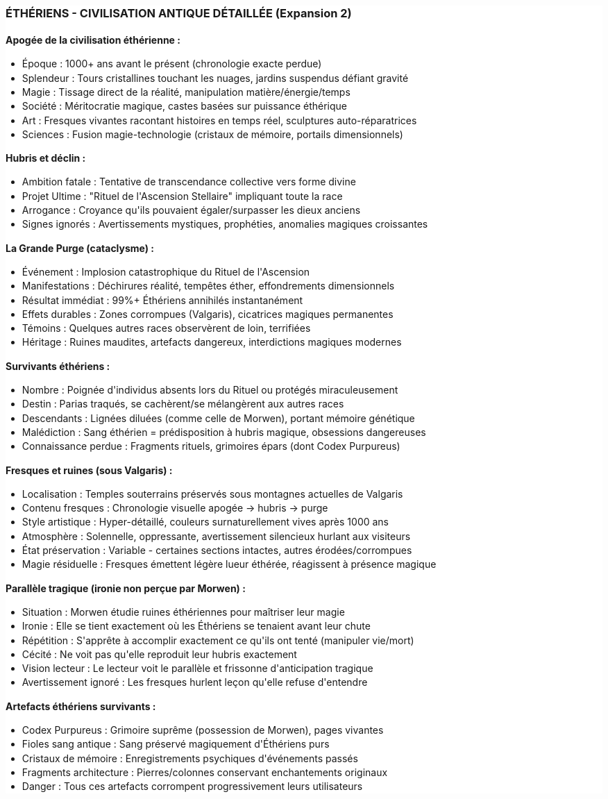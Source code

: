 ### **ÉTHÉRIENS - CIVILISATION ANTIQUE DÉTAILLÉE** (Expansion 2)

**Apogée de la civilisation éthérienne :**
- Époque : 1000+ ans avant le présent (chronologie exacte perdue)
- Splendeur : Tours cristallines touchant les nuages, jardins suspendus défiant gravité
- Magie : Tissage direct de la réalité, manipulation matière/énergie/temps
- Société : Méritocratie magique, castes basées sur puissance éthérique
- Art : Fresques vivantes racontant histoires en temps réel, sculptures auto-réparatrices
- Sciences : Fusion magie-technologie (cristaux de mémoire, portails dimensionnels)

**Hubris et déclin :**
- Ambition fatale : Tentative de transcendance collective vers forme divine
- Projet Ultime : "Rituel de l'Ascension Stellaire" impliquant toute la race
- Arrogance : Croyance qu'ils pouvaient égaler/surpasser les dieux anciens
- Signes ignorés : Avertissements mystiques, prophéties, anomalies magiques croissantes

**La Grande Purge (cataclysme) :**
- Événement : Implosion catastrophique du Rituel de l'Ascension
- Manifestations : Déchirures réalité, tempêtes éther, effondrements dimensionnels
- Résultat immédiat : 99%+ Éthériens annihilés instantanément
- Effets durables : Zones corrompues (Valgaris), cicatrices magiques permanentes
- Témoins : Quelques autres races observèrent de loin, terrifiées
- Héritage : Ruines maudites, artefacts dangereux, interdictions magiques modernes

**Survivants éthériens :**
- Nombre : Poignée d'individus absents lors du Rituel ou protégés miraculeusement
- Destin : Parias traqués, se cachèrent/se mélangèrent aux autres races
- Descendants : Lignées diluées (comme celle de Morwen), portant mémoire génétique
- Malédiction : Sang éthérien = prédisposition à hubris magique, obsessions dangereuses
- Connaissance perdue : Fragments rituels, grimoires épars (dont Codex Purpureus)

**Fresques et ruines (sous Valgaris) :**
- Localisation : Temples souterrains préservés sous montagnes actuelles de Valgaris
- Contenu fresques : Chronologie visuelle apogée → hubris → purge
- Style artistique : Hyper-détaillé, couleurs surnaturellement vives après 1000 ans
- Atmosphère : Solennelle, oppressante, avertissement silencieux hurlant aux visiteurs
- État préservation : Variable - certaines sections intactes, autres érodées/corrompues
- Magie résiduelle : Fresques émettent légère lueur éthérée, réagissent à présence magique

**Parallèle tragique (ironie non perçue par Morwen) :**
- Situation : Morwen étudie ruines éthériennes pour maîtriser leur magie
- Ironie : Elle se tient exactement où les Éthériens se tenaient avant leur chute
- Répétition : S'apprête à accomplir exactement ce qu'ils ont tenté (manipuler vie/mort)
- Cécité : Ne voit pas qu'elle reproduit leur hubris exactement
- Vision lecteur : Le lecteur voit le parallèle et frissonne d'anticipation tragique
- Avertissement ignoré : Les fresques hurlent leçon qu'elle refuse d'entendre

**Artefacts éthériens survivants :**
- Codex Purpureus : Grimoire suprême (possession de Morwen), pages vivantes
- Fioles sang antique : Sang préservé magiquement d'Éthériens purs
- Cristaux de mémoire : Enregistrements psychiques d'événements passés
- Fragments architecture : Pierres/colonnes conservant enchantements originaux
- Danger : Tous ces artefacts corrompent progressivement leurs utilisateurs
